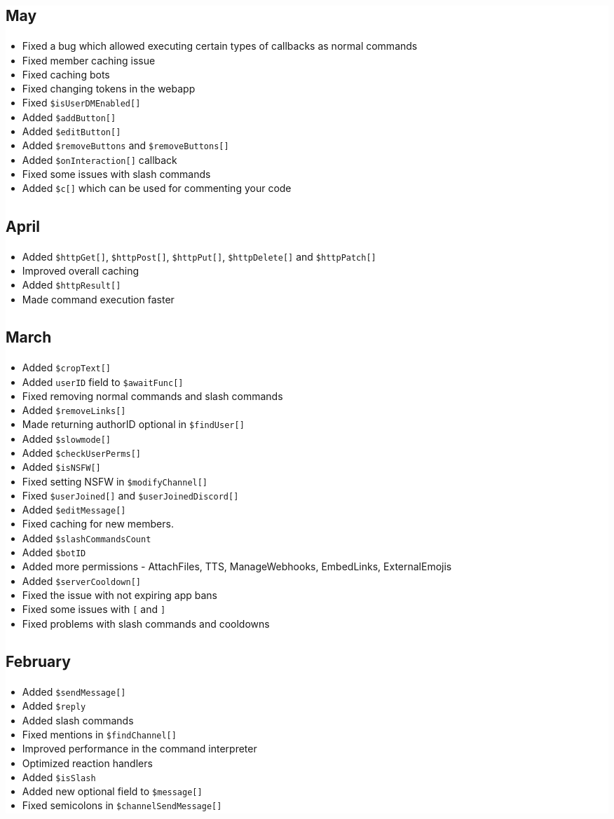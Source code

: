 ## May
- Fixed a bug which allowed executing certain types of callbacks as normal commands
- Fixed member caching issue
- Fixed caching bots
- Fixed changing tokens in the webapp
- Fixed `$isUserDMEnabled[]`
- Added `$addButton[]`
- Added `$editButton[]`
- Added `$removeButtons` and `$removeButtons[]`
- Added `$onInteraction[]` callback
- Fixed some issues with slash commands
- Added `$c[]` which can be used for commenting your code

## April
- Added `$httpGet[]`, `$httpPost[]`, `$httpPut[]`, `$httpDelete[]` and `$httpPatch[]`
- Improved overall caching
- Added `$httpResult[]`
- Made command execution faster

## March
- Added `$cropText[]`
- Added `userID` field to `$awaitFunc[]`
- Fixed removing normal commands and slash commands
- Added `$removeLinks[]`
- Made returning authorID optional in `$findUser[]`
- Added `$slowmode[]`
- Added `$checkUserPerms[]`
- Added `$isNSFW[]`
- Fixed setting NSFW in `$modifyChannel[]`
- Fixed `$userJoined[]` and `$userJoinedDiscord[]`
- Added `$editMessage[]`
- Fixed caching for new members.
- Added `$slashCommandsCount`
- Added `$botID`
- Added more permissions - AttachFiles, TTS, ManageWebhooks, EmbedLinks, ExternalEmojis
- Added `$serverCooldown[]`
- Fixed the issue with not expiring app bans
- Fixed some issues with `[` and `]`
- Fixed problems with slash commands and cooldowns

## February
- Added `$sendMessage[]`
- Added `$reply`
- Added slash commands
- Fixed mentions in `$findChannel[]`
- Improved performance in the command interpreter
- Optimized reaction handlers
- Added `$isSlash`
- Added new optional field to `$message[]`
- Fixed semicolons in `$channelSendMessage[]`
